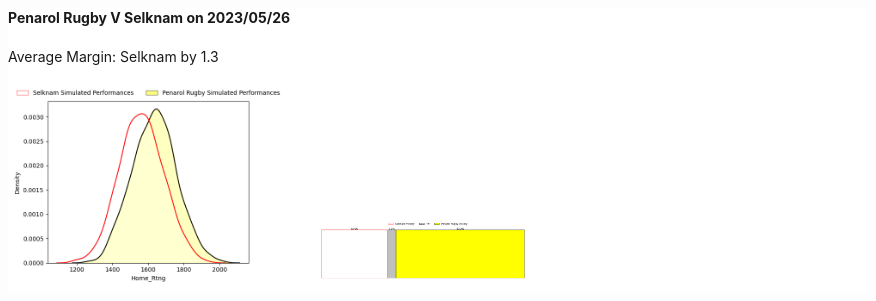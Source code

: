 </p>

#### Penarol Rugby V Selknam on 2023/05/26


Average Margin: Selknam by 1.3

<p float="left">
<img src="plots/performances_Penarol Rugby_V_Selknam_14.png" width="32%" />
<img src="plots/resultbar_Penarol Rugby_V_Selknam_14.png" width="32%" />